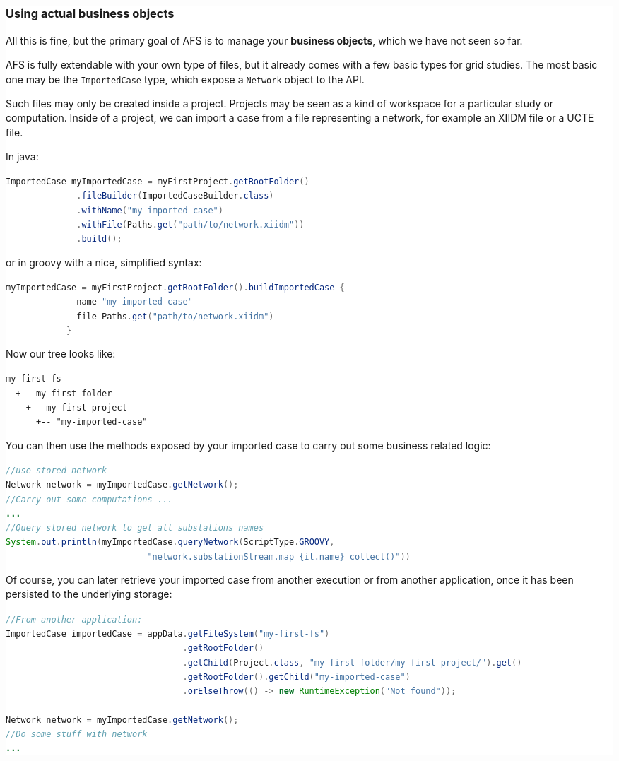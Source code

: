 
### Using actual business objects

All this is fine, but the primary goal of AFS is to manage your **business objects**, which we have not seen so far.

AFS is fully extendable with your own type of files, but it already comes with a few basic types for grid studies. The most basic one may be the `ImportedCase` type, which expose a `Network` object to the API.

Such files may only be created inside a project. Projects may be seen as a kind of workspace for a particular study or computation. Inside of a project, we can import a case from a file representing a network, for example an XIIDM file or a UCTE file.

In java:
```java
ImportedCase myImportedCase = myFirstProject.getRootFolder()
              .fileBuilder(ImportedCaseBuilder.class)
              .withName("my-imported-case")
              .withFile(Paths.get("path/to/network.xiidm"))
              .build();
```

or in groovy with a nice, simplified syntax:
```groovy
myImportedCase = myFirstProject.getRootFolder().buildImportedCase {
              name "my-imported-case"
              file Paths.get("path/to/network.xiidm")
            }
```

Now our tree looks like:
```
my-first-fs
  +-- my-first-folder
    +-- my-first-project
      +-- "my-imported-case"
```

You can then use the methods exposed by your imported case to carry out some business related logic:

```java
//use stored network
Network network = myImportedCase.getNetwork();
//Carry out some computations ...
...
//Query stored network to get all substations names
System.out.println(myImportedCase.queryNetwork(ScriptType.GROOVY,
                            "network.substationStream.map {it.name} collect()"))
```

Of course, you can later retrieve your imported case from another execution or from another application, once it has been persisted to the underlying storage:
```java
//From another application:
ImportedCase importedCase = appData.getFileSystem("my-first-fs")
                                   .getRootFolder()
                                   .getChild(Project.class, "my-first-folder/my-first-project/").get()
                                   .getRootFolder().getChild("my-imported-case")
                                   .orElseThrow(() -> new RuntimeException("Not found"));

Network network = myImportedCase.getNetwork();
//Do some stuff with network
...
```
